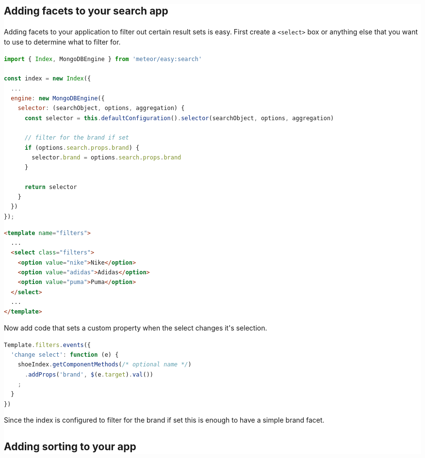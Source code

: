 ## Adding facets to your search app

Adding facets to your application to filter out certain result sets is easy. First create a `<select>` box or anything else
that you want to use to determine what to filter for.

```Javascript
import { Index, MongoDBEngine } from 'meteor/easy:search'

const index = new Index({
  ...
  engine: new MongoDBEngine({
    selector: (searchObject, options, aggregation) {
      const selector = this.defaultConfiguration().selector(searchObject, options, aggregation)

      // filter for the brand if set
      if (options.search.props.brand) {
        selector.brand = options.search.props.brand
      }

      return selector
    }
  })
});
```

```html
<template name="filters">
  ...
  <select class="filters">
    <option value="nike">Nike</option>
    <option value="adidas">Adidas</option>
    <option value="puma">Puma</option>
  </select>
  ...
</template>
```

Now add code that sets a custom property when the select changes it's selection.

```javascript
Template.filters.events({
  'change select': function (e) {
    shoeIndex.getComponentMethods(/* optional name */)
      .addProps('brand', $(e.target).val())
    ;
  }
})
```

Since the index is configured to filter for the brand if set this is enough to have a simple brand facet.

## Adding sorting to your app
